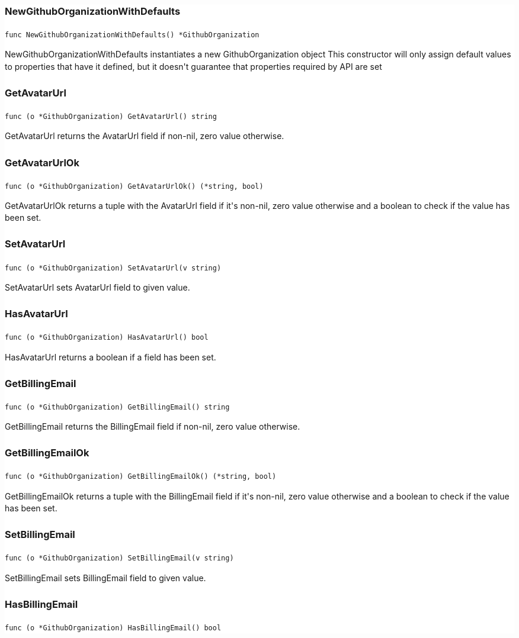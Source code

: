 ### NewGithubOrganizationWithDefaults

`func NewGithubOrganizationWithDefaults() *GithubOrganization`

NewGithubOrganizationWithDefaults instantiates a new GithubOrganization object
This constructor will only assign default values to properties that have it defined,
but it doesn't guarantee that properties required by API are set

### GetAvatarUrl

`func (o *GithubOrganization) GetAvatarUrl() string`

GetAvatarUrl returns the AvatarUrl field if non-nil, zero value otherwise.

### GetAvatarUrlOk

`func (o *GithubOrganization) GetAvatarUrlOk() (*string, bool)`

GetAvatarUrlOk returns a tuple with the AvatarUrl field if it's non-nil, zero value otherwise
and a boolean to check if the value has been set.

### SetAvatarUrl

`func (o *GithubOrganization) SetAvatarUrl(v string)`

SetAvatarUrl sets AvatarUrl field to given value.

### HasAvatarUrl

`func (o *GithubOrganization) HasAvatarUrl() bool`

HasAvatarUrl returns a boolean if a field has been set.

### GetBillingEmail

`func (o *GithubOrganization) GetBillingEmail() string`

GetBillingEmail returns the BillingEmail field if non-nil, zero value otherwise.

### GetBillingEmailOk

`func (o *GithubOrganization) GetBillingEmailOk() (*string, bool)`

GetBillingEmailOk returns a tuple with the BillingEmail field if it's non-nil, zero value otherwise
and a boolean to check if the value has been set.

### SetBillingEmail

`func (o *GithubOrganization) SetBillingEmail(v string)`

SetBillingEmail sets BillingEmail field to given value.

### HasBillingEmail

`func (o *GithubOrganization) HasBillingEmail() bool`
